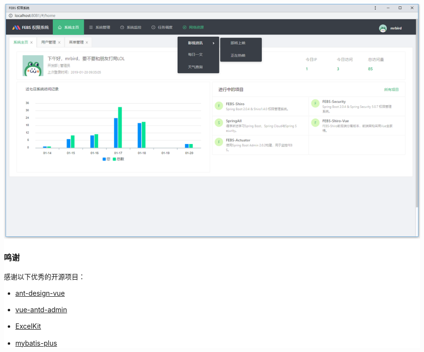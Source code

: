 ![10.png](images/10.png)

### 鸣谢

感谢以下优秀的开源项目：

- [ant-design-vue](https://github.com/vueComponent/ant-design-vue)

- [vue-antd-admin](https://github.com/iczer/vue-antd-admin)

- [ExcelKit](https://gitee.com/wuwenze/ExcelKit)

- [mybatis-plus](https://github.com/baomidou/mybatis-plus)
